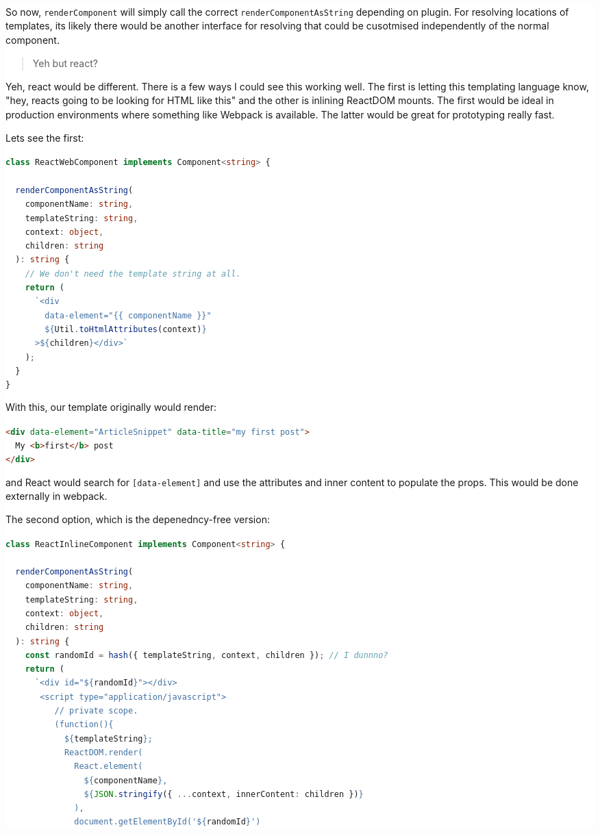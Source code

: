 So now, `renderComponent` will simply call the correct `renderComponentAsString` depending on plugin. For resolving locations of templates, its likely there would be another interface for resolving that could be cusotmised independently of the normal component.

> Yeh but react?

Yeh, react would be different. There is a few ways I could see this working well. The first is letting this templating language know, "hey, reacts going to be looking for HTML like this" and the other is inlining ReactDOM mounts. The first would be ideal in production environments where something like Webpack is available. The latter would be great for prototyping really fast. 

Lets see the first:

```typescript
class ReactWebComponent implements Component<string> {
  
  renderComponentAsString(
    componentName: string, 
    templateString: string, 
    context: object, 
    children: string
  ): string {
    // We don't need the template string at all.
    return (
      `<div 
        data-element="{{ componentName }}"
        ${Util.toHtmlAttributes(context)}
      >${children}</div>`
    );
  }
}

```

With this, our template originally would render:

```html
<div data-element="ArticleSnippet" data-title="my first post">
  My <b>first</b> post
</div>
```

and React would search for `[data-element]` and use the attributes and inner content to populate the props. This would be done externally in webpack.

The second option, which is the depenedncy-free version:

```typescript
class ReactInlineComponent implements Component<string> {
  
  renderComponentAsString(
    componentName: string, 
    templateString: string, 
    context: object, 
    children: string
  ): string {
    const randomId = hash({ templateString, context, children }); // I dunnno?
    return (
      `<div id="${randomId}"></div>
       <script type="application/javascript">
          // private scope.
          (function(){
            ${templateString};
            ReactDOM.render(
              React.element(
                ${componentName}, 
                ${JSON.stringify({ ...context, innerContent: children })}
              ),
              document.getElementById('${randomId}')
```